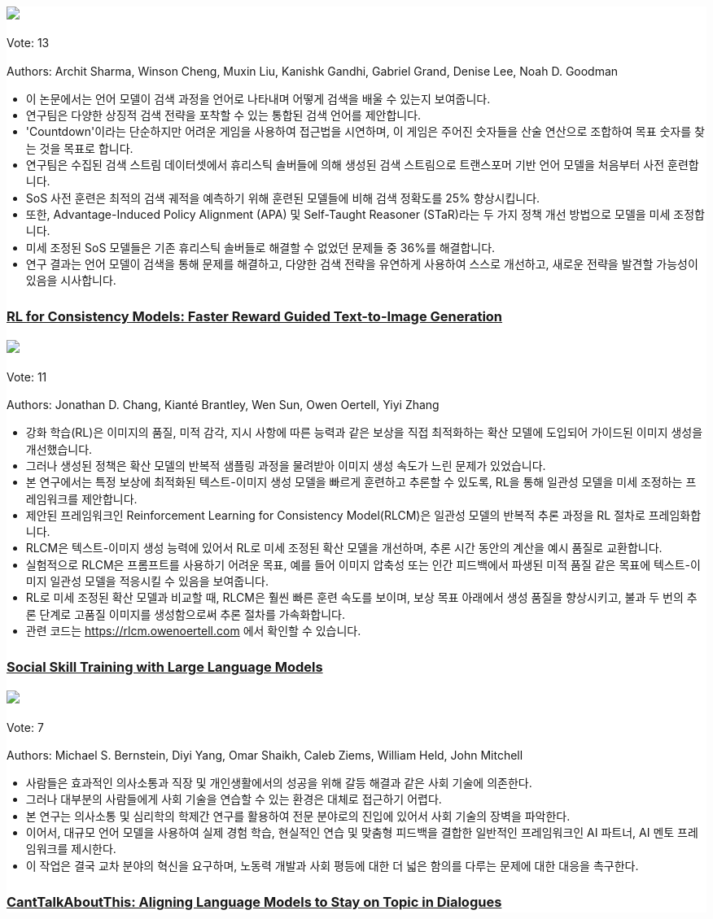 ![](https://cdn-thumbnails.huggingface.co/social-thumbnails/papers/2404.03683.png)

Vote: 13

Authors: Archit Sharma, Winson Cheng, Muxin Liu, Kanishk Gandhi, Gabriel Grand, Denise Lee, Noah D. Goodman

- 이 논문에서는 언어 모델이 검색 과정을 언어로 나타내며 어떻게 검색을 배울 수 있는지 보여줍니다.
- 연구팀은 다양한 상징적 검색 전략을 포착할 수 있는 통합된 검색 언어를 제안합니다.
- 'Countdown'이라는 단순하지만 어려운 게임을 사용하여 접근법을 시연하며, 이 게임은 주어진 숫자들을 산술 연산으로 조합하여 목표 숫자를 찾는 것을 목표로 합니다.
- 연구팀은 수집된 검색 스트림 데이터셋에서 휴리스틱 솔버들에 의해 생성된 검색 스트림으로 트랜스포머 기반 언어 모델을 처음부터 사전 훈련합니다.
- SoS 사전 훈련은 최적의 검색 궤적을 예측하기 위해 훈련된 모델들에 비해 검색 정확도를 25% 향상시킵니다.
- 또한, Advantage-Induced Policy Alignment (APA) 및 Self-Taught Reasoner (STaR)라는 두 가지 정책 개선 방법으로 모델을 미세 조정합니다.
- 미세 조정된 SoS 모델들은 기존 휴리스틱 솔버들로 해결할 수 없었던 문제들 중 36%를 해결합니다.
- 연구 결과는 언어 모델이 검색을 통해 문제를 해결하고, 다양한 검색 전략을 유연하게 사용하여 스스로 개선하고, 새로운 전략을 발견할 가능성이 있음을 시사합니다.

### [RL for Consistency Models: Faster Reward Guided Text-to-Image Generation](https://arxiv.org/abs/2404.03673)

![](https://cdn-thumbnails.huggingface.co/social-thumbnails/papers/2404.03673.png)

Vote: 11

Authors: Jonathan D. Chang, Kianté Brantley, Wen Sun, Owen Oertell, Yiyi Zhang

- 강화 학습(RL)은 이미지의 품질, 미적 감각, 지시 사항에 따른 능력과 같은 보상을 직접 최적화하는 확산 모델에 도입되어 가이드된 이미지 생성을 개선했습니다.
- 그러나 생성된 정책은 확산 모델의 반복적 샘플링 과정을 물려받아 이미지 생성 속도가 느린 문제가 있었습니다.
- 본 연구에서는 특정 보상에 최적화된 텍스트-이미지 생성 모델을 빠르게 훈련하고 추론할 수 있도록, RL을 통해 일관성 모델을 미세 조정하는 프레임워크를 제안합니다.
- 제안된 프레임워크인 Reinforcement Learning for Consistency Model(RLCM)은 일관성 모델의 반복적 추론 과정을 RL 절차로 프레임화합니다.
- RLCM은 텍스트-이미지 생성 능력에 있어서 RL로 미세 조정된 확산 모델을 개선하며, 추론 시간 동안의 계산을 예시 품질로 교환합니다.
- 실험적으로 RLCM은 프롬프트를 사용하기 어려운 목표, 예를 들어 이미지 압축성 또는 인간 피드백에서 파생된 미적 품질 같은 목표에 텍스트-이미지 일관성 모델을 적응시킬 수 있음을 보여줍니다.
- RL로 미세 조정된 확산 모델과 비교할 때, RLCM은 훨씬 빠른 훈련 속도를 보이며, 보상 목표 아래에서 생성 품질을 향상시키고, 불과 두 번의 추론 단계로 고품질 이미지를 생성함으로써 추론 절차를 가속화합니다.
- 관련 코드는 https://rlcm.owenoertell.com 에서 확인할 수 있습니다.

### [Social Skill Training with Large Language Models](https://arxiv.org/abs/2404.04204)

![](https://cdn-thumbnails.huggingface.co/social-thumbnails/papers/2404.04204.png)

Vote: 7

Authors: Michael S. Bernstein, Diyi Yang, Omar Shaikh, Caleb Ziems, William Held, John Mitchell

- 사람들은 효과적인 의사소통과 직장 및 개인생활에서의 성공을 위해 갈등 해결과 같은 사회 기술에 의존한다.
- 그러나 대부분의 사람들에게 사회 기술을 연습할 수 있는 환경은 대체로 접근하기 어렵다.
- 본 연구는 의사소통 및 심리학의 학제간 연구를 활용하여 전문 분야로의 진입에 있어서 사회 기술의 장벽을 파악한다.
- 이어서, 대규모 언어 모델을 사용하여 실제 경험 학습, 현실적인 연습 및 맞춤형 피드백을 결합한 일반적인 프레임워크인 AI 파트너, AI 멘토 프레임워크를 제시한다.
- 이 작업은 결국 교차 분야의 혁신을 요구하며, 노동력 개발과 사회 평등에 대한 더 넓은 함의를 다루는 문제에 대한 대응을 촉구한다.

### [CantTalkAboutThis: Aligning Language Models to Stay on Topic in Dialogues](https://arxiv.org/abs/2404.03820)
